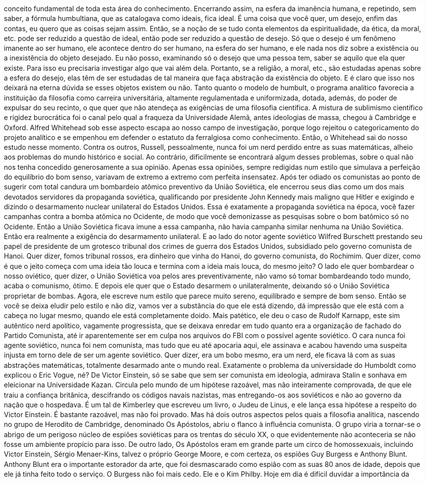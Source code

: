 conceito fundamental de toda esta área do conhecimento. Encerrando assim, na esfera da imanência humana, e repetindo, sem saber, a fórmula humbultiana, que as catalogava como ideais, fica ideal. É uma coisa que você quer, um desejo, enfim das contas, eu quero que as coisas sejam assim. Então, se a noção de se tudo conta elementos da espiritualidade, da ética, da moral, etc. pode ser reduzido a questão de ideal, então pode ser reduzido a questão de desejo. Só que o desejo é um fenômeno imanente ao ser humano, ele acontece dentro do ser humano, na esfera do ser humano, e ele nada nos diz sobre a existência ou a inexistência do objeto desejado. Eu não posso, examinando só o desejo que uma pessoa tem, saber se aquilo que ela quer existe. Para isso eu precisaria investigar algo que vai além dela. Portanto, se a religião, a moral, etc., são estudadas apenas sobre a esfera do desejo, elas têm de ser estudadas de tal maneira que faça abstração da existência do objeto. E é claro que isso nos deixará na eterna dúvida se esses objetos existem ou não. Tanto quanto o modelo de humbult, o programa analítico favorecia a instituição da filosofia como carreira universitária, altamente regulamentada e uniformizada, dotada, además, do poder de expulsar do seu recinto, o que quer que não atendeça as exigências de uma filosofia científica. A mistura de sublimismo científico e rigidez burocrática foi o canal pelo qual a fraqueza da Universidade Alemã, antes ideologias de massa, chegou à Cambridge e Oxford. Alfred Whitehead sob esse aspecto escapa ao nosso campo de investigação, porque logo rejeitou o categoricamento do projeto analítico e se empenhou em defender o estatuto da ferralgiosa como conhecimento. Então, o Whitehead sai do nosso estudo nesse momento. Contra os outros, Russell, pessoalmente, nunca foi um nerd perdido entre as suas matemáticas, alheio aos problemas do mundo histórico e social. Ao contrário, dificilmente se encontrará algum desses problemas, sobre o qual não nos tenha concedido generosamente a sua opinião. Apenas essa opiniões, sempre redigidas num estilo que simulava a perfeição do equilíbrio do bom senso, variavam de extremo a extremo com perfeita insensatez. Após ter odiado os comunistas ao ponto de sugerir com total candura um bombardeio atômico preventivo da União Soviética, ele encerrou seus dias como um dos mais devotados servidores da propaganda soviética, qualificando por presidente John Kennedy mais maligno que Hitler e exigindo e dizindo o desarmamento nuclear unilateral do Estados Unidos. Essa é exatamente a propaganda soviética na época, você fazer campanhas contra a bomba atômica no Ocidente, de modo que você demonizasse as pesquisas sobre o bom batômico só no Ocidente. Então a União Soviética ficava imune a essa campanha, não havia campanha similar nenhuma na União Soviética. Então era realmente a exigência do desarmamento unilateral. E ao lado do notor agente soviético Wilfred Burschett prestando seu papel de presidente de um grotesco tribunal dos crimes de guerra dos Estados Unidos, subsidiado pelo governo comunista de Hanoi. Quer dizer, fomos tribunal rossos, era dinheiro que vinha do Hanoi, do governo comunista, do Rochimim. Quer dizer, como é que o jeito começa com uma ideia tão louca e termina com a ideia mais louca, do mesmo jeito? O lado ele quer bombardear o nosso oviético, quer dizer, o União Soviética voa pelos ares preventivamente, não vamo só tomar bombardeando todo mundo, acaba o comunismo, ótimo. E depois ele quer que o Estado desarmem o unilateralmente, deixando só o União Soviética proprietar de bombas. Agora, ele escreve num estilo que parece muito sereno, equilibrado e sempre de bom senso. Então se você se deixa eludir pelo estilo e não diz, vamos ver a substância do que ele está dizendo, dá impressão que ele está com a cabeça no lugar mesmo, quando ele está completamente doido. Mais patético, ele deu o caso de Rudolf Karnapp, este sim autêntico nerd apolítico, vagamente progressista, que se deixava enredar em tudo quanto era a organização de fachado do Partido Comunista, até ir aparentemente ser em culpa nos arquivos do FBI com o possível agente soviético. O cara nunca foi agente soviético, nunca foi nem comunista, mas tudo que eu até apocaria aqui, ele assinava e acabou havendo uma suspeita injusta em torno dele de ser um agente soviético. Quer dizer, era um bobo mesmo, era um nerd, ele ficava lá com as suas abstrações matemáticas, totalmente desarmado ante o mundo real. Exatamente o problema da universidade do Humboldt como explicou o Eric Vogue, né? De Victor Einstein, só se sabe que sem ser comunista em ideologia, admirava Stalin e sonhava em eleicionar na Universidade Kazan. Circula pelo mundo de um hipótese razoável, mas não inteiramente comprovada, de que ele traiu a confiança britânica, descifrando os códigos navais nazistas, mas entregando-os aos soviéticos e não ao governo da nação que o hospedava. É um tal de Kimberley que escreveu um livro, o Judeu de Linus, e ele lança essa hipótese a respeito do Victor Einstein. É bastante razoável, mas não foi provado. Mas há dois outros aspectos pelos quais a filosofia analítica, nascendo no grupo de Herodito de Cambridge, denominado Os Apóstolos, abriu o flanco à influência comunista. O grupo viria a tornar-se o abrigo de um perigoso núcleo de espiões soviéticas para os trentas do século XX, o que evidentemente não aconteceria se não fosse um ambiente propício para isso. De outro lado, Os Apóstolos eram em grande parte um circo de homossexuais, incluindo Victor Einstein, Sérgio Menaer-Kins, talvez o próprio George Moore, e com certeza, os espiões Guy Burgess e Anthony Blunt. Anthony Blunt era o importante estorador da arte, que foi desmascarado como espião com as suas 80 anos de idade, depois que ele já tinha feito todo o serviço. O Burgess não foi mais cedo. Ele e o Kim Philby. Hoje em dia é difícil duvidar a importância da